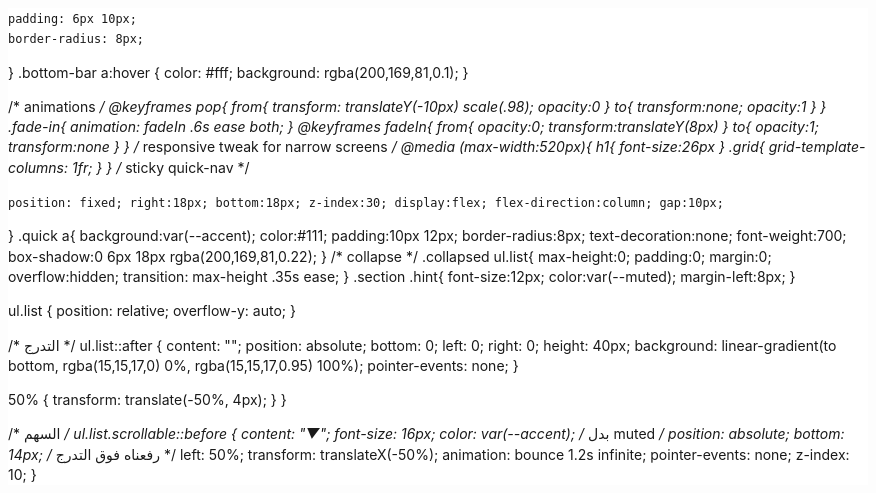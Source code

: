     padding: 6px 10px;
    border-radius: 8px;
  }
  .bottom-bar a:hover {
    color: #fff;
    background: rgba(200,169,81,0.1);
  }

  /* animations */
  @keyframes pop{ from{ transform: translateY(-10px) scale(.98); opacity:0 } to{ transform:none; opacity:1 } }
  .fade-in{ animation: fadeIn .6s ease both; }
  @keyframes fadeIn{ from{ opacity:0; transform:translateY(8px) } to{ opacity:1; transform:none } }
  /* responsive tweak for narrow screens */
  @media (max-width:520px){
    h1{ font-size:26px }
    .grid{ grid-template-columns: 1fr; }
  }
  /* sticky quick-nav */
  


    position: fixed; right:18px; bottom:18px; z-index:30; display:flex; flex-direction:column; gap:10px;
  }
  .quick a{ background:var(--accent); color:#111; padding:10px 12px; border-radius:8px; text-decoration:none; font-weight:700; box-shadow:0 6px 18px rgba(200,169,81,0.22); }
  /* collapse */
  .collapsed ul.list{ max-height:0; padding:0; margin:0; overflow:hidden; transition: max-height .35s ease; }
  .section .hint{ font-size:12px; color:var(--muted); margin-left:8px; }

ul.list {
  position: relative;
  overflow-y: auto;
}

/* التدرج */
ul.list::after {
  content: "";
  position: absolute;
  bottom: 0;
  left: 0;
  right: 0;
  height: 40px;
  background: linear-gradient(to bottom, rgba(15,15,17,0) 0%, rgba(15,15,17,0.95) 100%);
  pointer-events: none;
}


  50% { transform: translate(-50%, 4px); }
}


/* السهم */
ul.list.scrollable::before {
  content: "▼";
  font-size: 16px;
  color: var(--accent); /* بدل muted */
  position: absolute;
  bottom: 14px; /* رفعناه فوق التدرج */
  left: 50%;
  transform: translateX(-50%);
  animation: bounce 1.2s infinite;
  pointer-events: none;
  z-index: 10;
}
